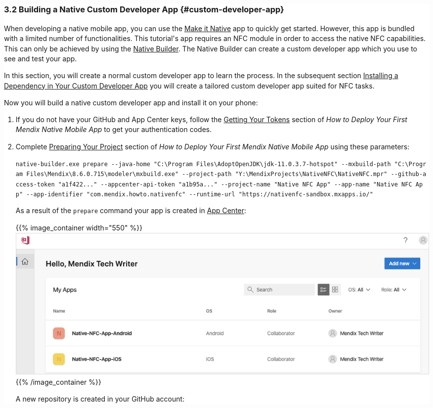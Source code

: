 ### 3.2 Building a Native Custom Developer App {#custom-developer-app}

When developing a native mobile app, you can use the [Make it Native](/refguide/getting-the-make-it-native-app) app to quickly get started. However, this app is bundled with a limited number of functionalities. This tutorial's app requires an NFC module in order to access the native NFC capabilities. This can only be achieved by using the [Native Builder](/refguide/native-builder). The Native Builder can create a custom developer app which you use to see and test your app. 

In this section, you will create a normal custom developer app to learn the process. In the subsequent section [Installing a Dependency in Your Custom Developer App](#installing-dependency-app) you will create a tailored custom developer app suited for NFC tasks.

Now you will build a native custom developer app and install it on your phone:

1. If you do not have your GitHub and App Center keys, follow the [Getting Your Tokens](/howto/mobile/deploying-native-app#3-getting-your-tokens) section of *How to Deploy Your First Mendix Native Mobile App* to get your authentication codes.
1. Complete [Preparing Your Project](/howto/mobile/deploying-native-app#4-preparing-your-project) section of *How to Deploy Your First Mendix Native Mobile App* using these parameters:

	``` shell
	native-builder.exe prepare --java-home "C:\Program Files\AdoptOpenJDK\jdk-11.0.3.7-hotspot" --mxbuild-path "C:\Program Files\Mendix\8.6.0.715\modeler\mxbuild.exe" --project-path "Y:\MendixProjects\NativeNFC\NativeNFC.mpr" --github-access-token "a1f422..." --appcenter-api-token "a1b95a..." --project-name "Native NFC App" --app-name "Native NFC App" --app-identifier "com.mendix.howto.nativenfc" --runtime-url "https://nativenfc-sandbox.mxapps.io/"
	```

	As a result of the `prepare` command your app is created in [App Center](https://appcenter.ms/apps):

	{{% image_container width="550" %}}![App Center apps](attachments/create-native-javascript-action/app-center-apps.png){{% /image_container %}}

	A new repository is created in your GitHub account:
